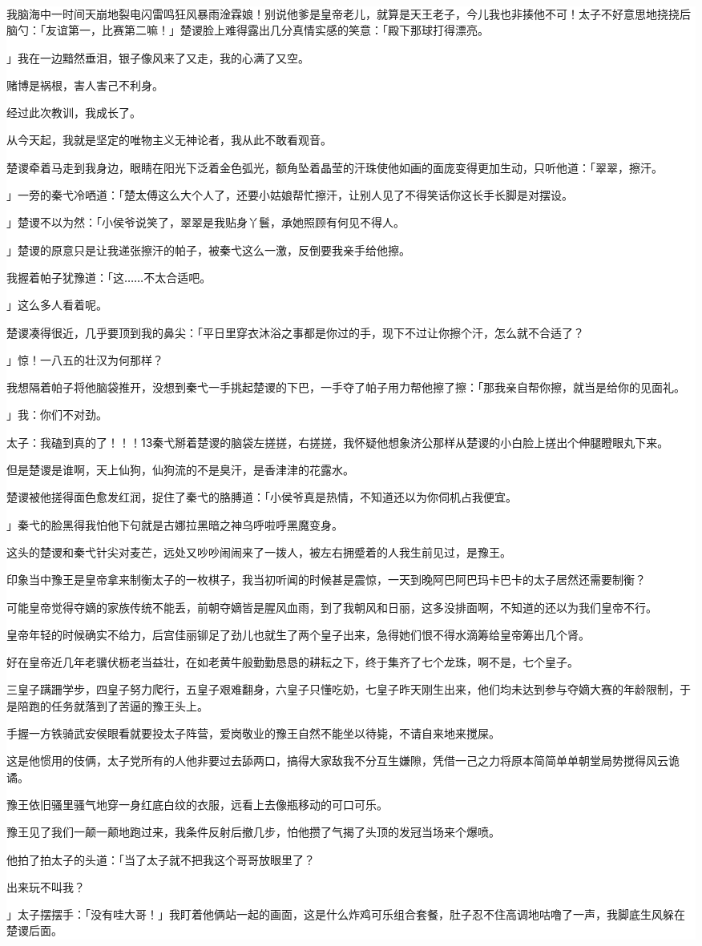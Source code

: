 我脑海中一时间天崩地裂电闪雷鸣狂风暴雨淦霖娘！别说他爹是皇帝老儿，就算是天王老子，今儿我也非揍他不可！太子不好意思地挠挠后脑勺：「友谊第一，比赛第二嘛！」楚谡脸上难得露出几分真情实感的笑意：「殿下那球打得漂亮。

」我在一边黯然垂泪，银子像风来了又走，我的心满了又空。

赌博是祸根，害人害己不利身。

经过此次教训，我成长了。

从今天起，我就是坚定的唯物主义无神论者，我从此不敢看观音。

楚谡牵着马走到我身边，眼睛在阳光下泛着金色弧光，额角坠着晶莹的汗珠使他如画的面庞变得更加生动，只听他道：「翠翠，擦汗。

」一旁的秦弋冷哂道：「楚太傅这么大个人了，还要小姑娘帮忙擦汗，让别人见了不得笑话你这长手长脚是对摆设。

」楚谡不以为然：「小侯爷说笑了，翠翠是我贴身丫鬟，承她照顾有何见不得人。

」楚谡的原意只是让我递张擦汗的帕子，被秦弋这么一激，反倒要我亲手给他擦。

我握着帕子犹豫道：「这……不太合适吧。

」这么多人看着呢。

楚谡凑得很近，几乎要顶到我的鼻尖：「平日里穿衣沐浴之事都是你过的手，现下不过让你擦个汗，怎么就不合适了？

」惊！一八五的壮汉为何那样？

我想隔着帕子将他脑袋推开，没想到秦弋一手挑起楚谡的下巴，一手夺了帕子用力帮他擦了擦：「那我亲自帮你擦，就当是给你的见面礼。

」我：你们不对劲。

太子：我磕到真的了！！！13秦弋掰着楚谡的脑袋左搓搓，右搓搓，我怀疑他想象济公那样从楚谡的小白脸上搓出个伸腿瞪眼丸下来。

但是楚谡是谁啊，天上仙狗，仙狗流的不是臭汗，是香津津的花露水。

楚谡被他搓得面色愈发红润，捉住了秦弋的胳膊道：「小侯爷真是热情，不知道还以为你伺机占我便宜。

」秦弋的脸黑得我怕他下句就是古娜拉黑暗之神乌呼啦呼黑魔变身。

这头的楚谡和秦弋针尖对麦芒，远处又吵吵闹闹来了一拨人，被左右拥蹙着的人我生前见过，是豫王。

印象当中豫王是皇帝拿来制衡太子的一枚棋子，我当初听闻的时候甚是震惊，一天到晚阿巴阿巴玛卡巴卡的太子居然还需要制衡？

可能皇帝觉得夺嫡的家族传统不能丢，前朝夺嫡皆是腥风血雨，到了我朝风和日丽，这多没排面啊，不知道的还以为我们皇帝不行。

皇帝年轻的时候确实不给力，后宫佳丽铆足了劲儿也就生了两个皇子出来，急得她们恨不得水滴筹给皇帝筹出几个肾。

好在皇帝近几年老骥伏枥老当益壮，在如老黄牛般勤勤恳恳的耕耘之下，终于集齐了七个龙珠，啊不是，七个皇子。

三皇子蹒跚学步，四皇子努力爬行，五皇子艰难翻身，六皇子只懂吃奶，七皇子昨天刚生出来，他们均未达到参与夺嫡大赛的年龄限制，于是陪跑的任务就落到了苦逼的豫王头上。

手握一方铁骑武安侯眼看就要投太子阵营，爱岗敬业的豫王自然不能坐以待毙，不请自来地来搅屎。

这是他惯用的伎俩，太子党所有的人他非要过去舔两口，搞得大家敌我不分互生嫌隙，凭借一己之力将原本简简单单朝堂局势搅得风云诡谲。

豫王依旧骚里骚气地穿一身红底白纹的衣服，远看上去像瓶移动的可口可乐。

豫王见了我们一颠一颠地跑过来，我条件反射后撤几步，怕他攒了气揭了头顶的发冠当场来个爆喷。

他拍了拍太子的头道：「当了太子就不把我这个哥哥放眼里了？

出来玩不叫我？

」太子摆摆手：「没有哇大哥！」我盯着他俩站一起的画面，这是什么炸鸡可乐组合套餐，肚子忍不住高调地咕噜了一声，我脚底生风躲在楚谡后面。
